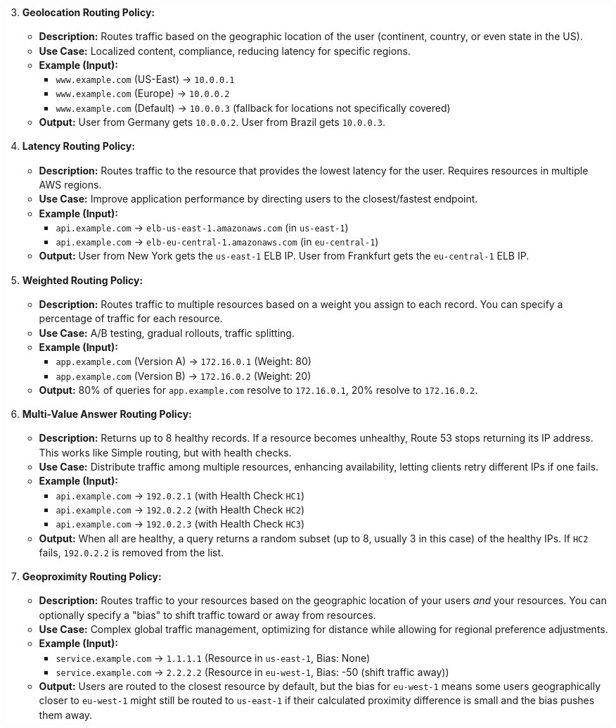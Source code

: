 3.  **Geolocation Routing Policy:**
    *   **Description:** Routes traffic based on the geographic location of the user (continent, country, or even state in the US).
    *   **Use Case:** Localized content, compliance, reducing latency for specific regions.
    *   **Example (Input):**
        *   `www.example.com` (US-East) -> `10.0.0.1`
        *   `www.example.com` (Europe) -> `10.0.0.2`
        *   `www.example.com` (Default) -> `10.0.0.3` (fallback for locations not specifically covered)
    *   **Output:** User from Germany gets `10.0.0.2`. User from Brazil gets `10.0.0.3`.

4.  **Latency Routing Policy:**
    *   **Description:** Routes traffic to the resource that provides the lowest latency for the user. Requires resources in multiple AWS regions.
    *   **Use Case:** Improve application performance by directing users to the closest/fastest endpoint.
    *   **Example (Input):**
        *   `api.example.com` -> `elb-us-east-1.amazonaws.com` (in `us-east-1`)
        *   `api.example.com` -> `elb-eu-central-1.amazonaws.com` (in `eu-central-1`)
    *   **Output:** User from New York gets the `us-east-1` ELB IP. User from Frankfurt gets the `eu-central-1` ELB IP.

5.  **Weighted Routing Policy:**
    *   **Description:** Routes traffic to multiple resources based on a weight you assign to each record. You can specify a percentage of traffic for each resource.
    *   **Use Case:** A/B testing, gradual rollouts, traffic splitting.
    *   **Example (Input):**
        *   `app.example.com` (Version A) -> `172.16.0.1` (Weight: 80)
        *   `app.example.com` (Version B) -> `172.16.0.2` (Weight: 20)
    *   **Output:** 80% of queries for `app.example.com` resolve to `172.16.0.1`, 20% resolve to `172.16.0.2`.

6.  **Multi-Value Answer Routing Policy:**
    *   **Description:** Returns up to 8 healthy records. If a resource becomes unhealthy, Route 53 stops returning its IP address. This works like Simple routing, but with health checks.
    *   **Use Case:** Distribute traffic among multiple resources, enhancing availability, letting clients retry different IPs if one fails.
    *   **Example (Input):**
        *   `api.example.com` -> `192.0.2.1` (with Health Check `HC1`)
        *   `api.example.com` -> `192.0.2.2` (with Health Check `HC2`)
        *   `api.example.com` -> `192.0.2.3` (with Health Check `HC3`)
    *   **Output:** When all are healthy, a query returns a random subset (up to 8, usually 3 in this case) of the healthy IPs. If `HC2` fails, `192.0.2.2` is removed from the list.

7.  **Geoproximity Routing Policy:**
    *   **Description:** Routes traffic to your resources based on the geographic location of your users *and* your resources. You can optionally specify a "bias" to shift traffic toward or away from resources.
    *   **Use Case:** Complex global traffic management, optimizing for distance while allowing for regional preference adjustments.
    *   **Example (Input):**
        *   `service.example.com` -> `1.1.1.1` (Resource in `us-east-1`, Bias: None)
        *   `service.example.com` -> `2.2.2.2` (Resource in `eu-west-1`, Bias: -50 (shift traffic away))
    *   **Output:** Users are routed to the closest resource by default, but the bias for `eu-west-1` means some users geographically closer to `eu-west-1` might still be routed to `us-east-1` if their calculated proximity difference is small and the bias pushes them away.
